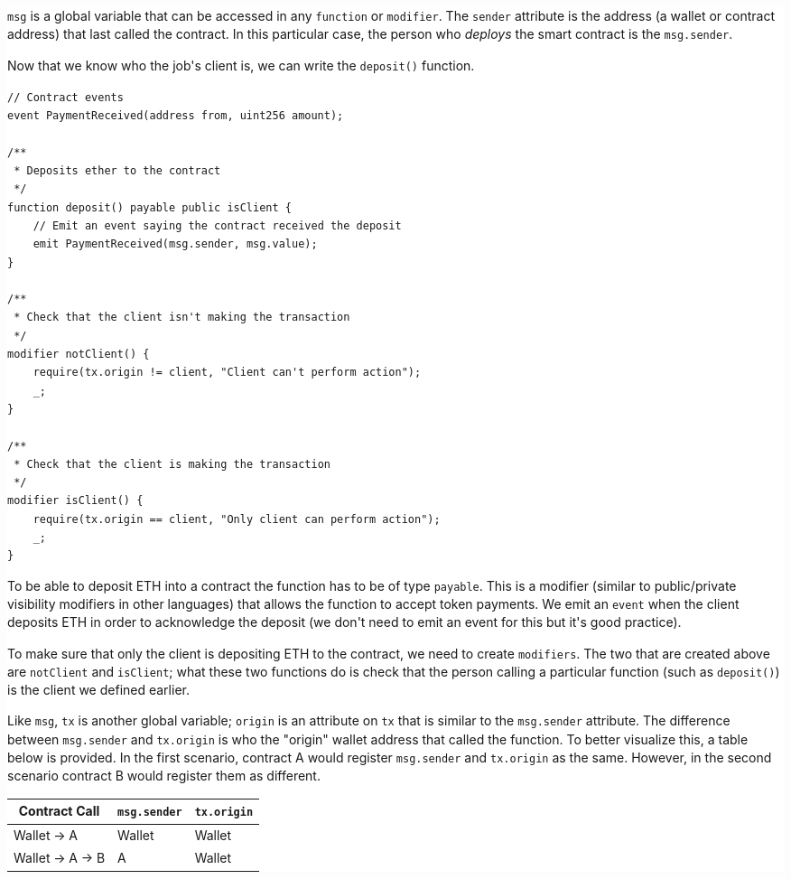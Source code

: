 ```msg``` is a global variable that can be accessed in any ```function``` or ```modifier```.  The ```sender``` attribute is the address (a wallet or contract address) that last called the contract.  In this particular case, the person who *deploys* the smart contract is the ```msg.sender```.

Now that we know who the job's client is, we can write the ```deposit()``` function.

```solidity
// Contract events
event PaymentReceived(address from, uint256 amount);

/**
 * Deposits ether to the contract
 */
function deposit() payable public isClient {
    // Emit an event saying the contract received the deposit
    emit PaymentReceived(msg.sender, msg.value);
}

/**
 * Check that the client isn't making the transaction
 */
modifier notClient() {
    require(tx.origin != client, "Client can't perform action");
    _;
}

/**
 * Check that the client is making the transaction
 */
modifier isClient() {
    require(tx.origin == client, "Only client can perform action");
    _;
}
```

To be able to deposit ETH into a contract the function has to be of type ```payable```.  This is a modifier (similar to public/private visibility modifiers in other languages) that allows the function to accept token payments.  We emit an ```event``` when the client deposits ETH in order to acknowledge the deposit (we don't need to emit an event for this but it's good practice).

To make sure that only the client is depositing ETH to the contract, we need to create ```modifiers```.  The two that are created above are ```notClient``` and ```isClient```; what these two functions do is check that the person calling a particular function (such as ```deposit()```) is the client we defined earlier.

Like ```msg```, ```tx``` is another global variable; ```origin``` is an attribute on ```tx``` that is similar to the ```msg.sender``` attribute.  The difference between ```msg.sender``` and ```tx.origin``` is who the "origin" wallet address that called the function.  To better visualize this, a table below is provided.  In the first scenario, contract A would register ```msg.sender``` and ```tx.origin``` as the same.  However, in the second scenario contract B would register them as different.

| Contract Call | ```msg.sender``` | ```tx.origin``` |
| --- | --- | --- |
| Wallet -> A | Wallet | Wallet |
| Wallet -> A -> B | A | Wallet |
